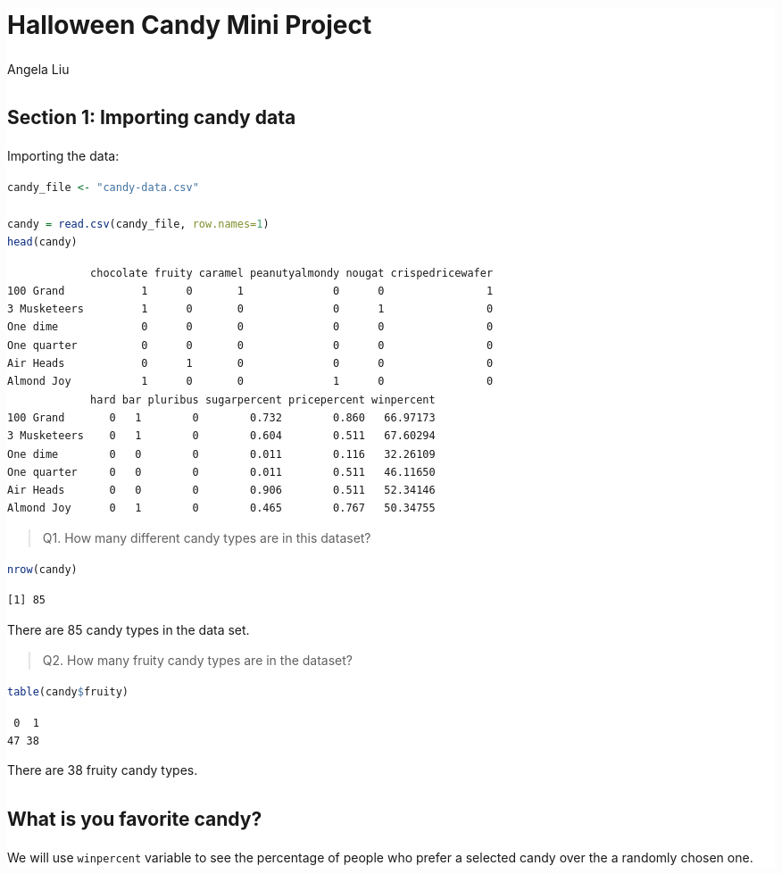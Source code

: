 Halloween Candy Mini Project
================
Angela Liu

## Section 1: Importing candy data

Importing the data:

``` r
candy_file <- "candy-data.csv"

candy = read.csv(candy_file, row.names=1)
head(candy)
```

                 chocolate fruity caramel peanutyalmondy nougat crispedricewafer
    100 Grand            1      0       1              0      0                1
    3 Musketeers         1      0       0              0      1                0
    One dime             0      0       0              0      0                0
    One quarter          0      0       0              0      0                0
    Air Heads            0      1       0              0      0                0
    Almond Joy           1      0       0              1      0                0
                 hard bar pluribus sugarpercent pricepercent winpercent
    100 Grand       0   1        0        0.732        0.860   66.97173
    3 Musketeers    0   1        0        0.604        0.511   67.60294
    One dime        0   0        0        0.011        0.116   32.26109
    One quarter     0   0        0        0.011        0.511   46.11650
    Air Heads       0   0        0        0.906        0.511   52.34146
    Almond Joy      0   1        0        0.465        0.767   50.34755

> Q1. How many different candy types are in this dataset?

``` r
nrow(candy)
```

    [1] 85

There are 85 candy types in the data set.

> Q2. How many fruity candy types are in the dataset?

``` r
table(candy$fruity)
```


     0  1 
    47 38 

There are 38 fruity candy types.

## What is you favorite candy?

We will use `winpercent` variable to see the percentage of people who
prefer a selected candy over the a randomly chosen one.
